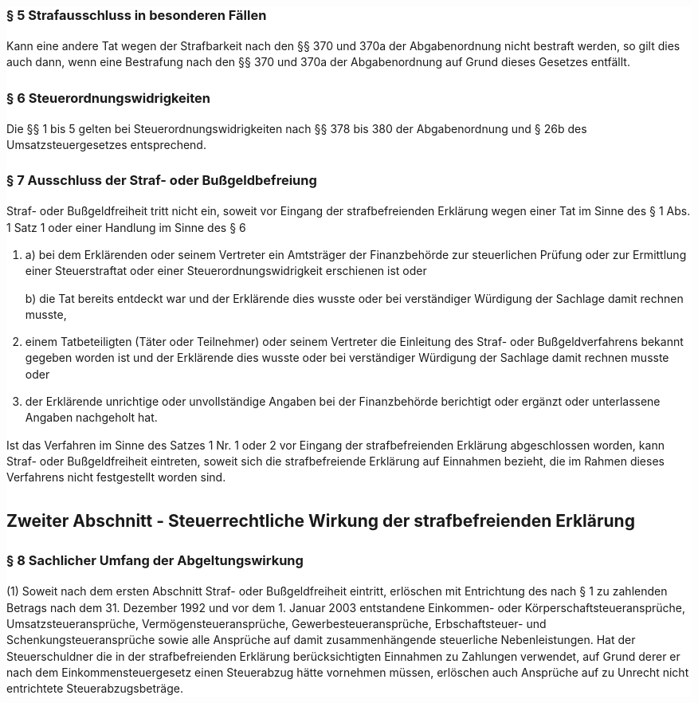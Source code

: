 ### § 5 Strafausschluss in besonderen Fällen

Kann eine andere Tat wegen der Strafbarkeit nach den §§ 370 und 370a der Abgabenordnung nicht bestraft werden, so gilt dies auch dann, wenn eine Bestrafung nach den §§ 370 und 370a der Abgabenordnung auf Grund dieses Gesetzes entfällt.


### § 6 Steuerordnungswidrigkeiten

Die §§ 1 bis 5 gelten bei Steuerordnungswidrigkeiten  nach §§ 378 bis 380 der Abgabenordnung und § 26b des Umsatzsteuergesetzes entsprechend.


### § 7 Ausschluss der Straf- oder Bußgeldbefreiung

Straf- oder Bußgeldfreiheit tritt nicht ein, soweit vor Eingang der strafbefreienden Erklärung wegen einer Tat im Sinne des § 1 Abs. 1 Satz 1 oder einer Handlung im Sinne des § 6

1.
    a)  bei dem Erklärenden oder seinem Vertreter ein Amtsträger der Finanzbehörde zur steuerlichen Prüfung oder zur Ermittlung einer Steuerstraftat oder einer Steuerordnungswidrigkeit erschienen ist oder


    b)  die Tat bereits entdeckt war und der Erklärende dies wusste oder bei verständiger Würdigung der Sachlage damit rechnen musste,





2.  einem Tatbeteiligten (Täter oder Teilnehmer) oder seinem Vertreter die Einleitung des Straf- oder Bußgeldverfahrens bekannt gegeben worden ist und der Erklärende dies wusste oder bei verständiger Würdigung der Sachlage damit rechnen musste oder


3.  der Erklärende unrichtige oder unvollständige Angaben bei der Finanzbehörde berichtigt oder ergänzt oder unterlassene Angaben nachgeholt hat.



Ist das Verfahren im Sinne des Satzes 1 Nr. 1 oder 2 vor Eingang der strafbefreienden Erklärung abgeschlossen worden, kann Straf- oder Bußgeldfreiheit eintreten, soweit sich die strafbefreiende Erklärung auf Einnahmen bezieht, die im Rahmen dieses Verfahrens nicht festgestellt worden sind.


## Zweiter Abschnitt - Steuerrechtliche Wirkung der strafbefreienden Erklärung



### § 8 Sachlicher Umfang der Abgeltungswirkung

(1) Soweit nach dem ersten Abschnitt Straf- oder Bußgeldfreiheit eintritt, erlöschen mit Entrichtung des nach § 1 zu zahlenden Betrags nach dem 31. Dezember 1992 und vor dem 1. Januar 2003 entstandene Einkommen- oder Körperschaftsteueransprüche, Umsatzsteueransprüche, Vermögensteueransprüche, Gewerbesteueransprüche, Erbschaftsteuer- und Schenkungsteueransprüche sowie alle Ansprüche auf damit zusammenhängende steuerliche Nebenleistungen. Hat der Steuerschuldner die in der strafbefreienden Erklärung berücksichtigten Einnahmen zu Zahlungen verwendet, auf Grund derer er nach dem Einkommensteuergesetz einen Steuerabzug hätte vornehmen müssen, erlöschen auch Ansprüche auf zu Unrecht nicht entrichtete Steuerabzugsbeträge.
